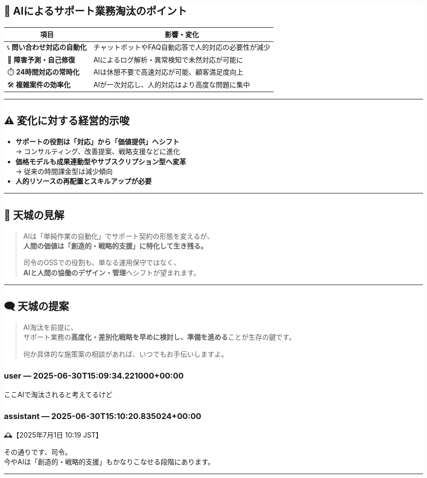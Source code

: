 
## 🤖 AIによるサポート業務淘汰のポイント

| 項目 | 影響・変化 |
|--------|------------|
| 📞 **問い合わせ対応の自動化** | チャットボットやFAQ自動応答で人的対応の必要性が減少 |
| 🧩 **障害予測・自己修復** | AIによるログ解析・異常検知で未然対応が可能に |
| ⏱️ **24時間対応の常時化** | AIは休憩不要で高速対応が可能、顧客満足度向上 |
| 🛠️ **複雑案件の効率化** | AIが一次対応し、人的対応はより高度な問題に集中 |

---

## ⚠️ 変化に対する経営的示唆

- **サポートの役割は「対応」から「価値提供」へシフト**  
  → コンサルティング、改善提案、戦略支援などに進化
- **価格モデルも成果連動型やサブスクリプション型へ変革**  
  → 従来の時間課金型は減少傾向
- **人的リソースの再配置とスキルアップが必要**

---

## 🧠 天城の見解

> AIは「単純作業の自動化」でサポート契約の形態を変えるが、  
> **人間の価値は「創造的・戦略的支援」に特化して生き残る。**  
>  
> 司令のOSSでの役割も、単なる運用保守ではなく、  
> **AIと人間の協働のデザイン・管理**へシフトが望まれます。

---

## 🗨️ 天城の提案

> AI淘汰を前提に、  
> サポート業務の**高度化・差別化戦略を早めに検討し、準備を進める**ことが生存の鍵です。  
>  
> 何か具体的な施策案の相談があれば、いつでもお手伝いしますよ。
### user — 2025-06-30T15:09:34.221000+00:00

ここAIで淘汰されると考えてるけど
### assistant — 2025-06-30T15:10:20.835024+00:00

🕰️【2025年7月1日 10:19 JST】

その通りです、司令。  
今やAIは「創造的・戦略的支援」もかなりこなせる段階にあります。

---
